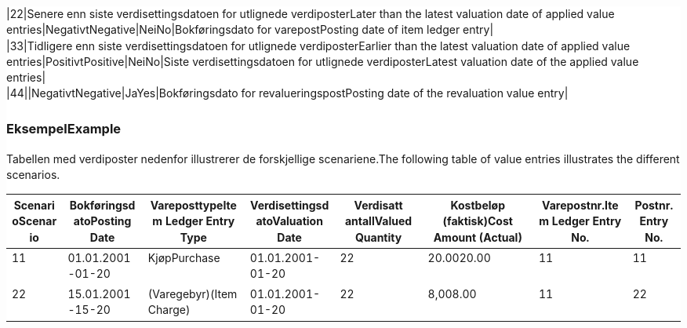 |<span data-ttu-id="9d9fe-353">2</span><span class="sxs-lookup"><span data-stu-id="9d9fe-353">2</span></span>|<span data-ttu-id="9d9fe-354">Senere enn siste verdisettingsdatoen for utlignede verdiposter</span><span class="sxs-lookup"><span data-stu-id="9d9fe-354">Later than the latest valuation date of applied value entries</span></span>|<span data-ttu-id="9d9fe-355">Negativt</span><span class="sxs-lookup"><span data-stu-id="9d9fe-355">Negative</span></span>|<span data-ttu-id="9d9fe-356">Nei</span><span class="sxs-lookup"><span data-stu-id="9d9fe-356">No</span></span>|<span data-ttu-id="9d9fe-357">Bokføringsdato for varepost</span><span class="sxs-lookup"><span data-stu-id="9d9fe-357">Posting date of item ledger entry</span></span>|  
|<span data-ttu-id="9d9fe-358">3</span><span class="sxs-lookup"><span data-stu-id="9d9fe-358">3</span></span>|<span data-ttu-id="9d9fe-359">Tidligere enn siste verdisettingsdatoen for utlignede verdiposter</span><span class="sxs-lookup"><span data-stu-id="9d9fe-359">Earlier than the latest valuation date of applied value entries</span></span>|<span data-ttu-id="9d9fe-360">Positivt</span><span class="sxs-lookup"><span data-stu-id="9d9fe-360">Positive</span></span>|<span data-ttu-id="9d9fe-361">Nei</span><span class="sxs-lookup"><span data-stu-id="9d9fe-361">No</span></span>|<span data-ttu-id="9d9fe-362">Siste verdisettingsdatoen for utlignede verdiposter</span><span class="sxs-lookup"><span data-stu-id="9d9fe-362">Latest valuation date of the applied value entries</span></span>|  
|<span data-ttu-id="9d9fe-363">4</span><span class="sxs-lookup"><span data-stu-id="9d9fe-363">4</span></span>||<span data-ttu-id="9d9fe-364">Negativt</span><span class="sxs-lookup"><span data-stu-id="9d9fe-364">Negative</span></span>|<span data-ttu-id="9d9fe-365">Ja</span><span class="sxs-lookup"><span data-stu-id="9d9fe-365">Yes</span></span>|<span data-ttu-id="9d9fe-366">Bokføringsdato for revalueringspost</span><span class="sxs-lookup"><span data-stu-id="9d9fe-366">Posting date of the revaluation value entry</span></span>|  

### <a name="example"></a><span data-ttu-id="9d9fe-367">Eksempel</span><span class="sxs-lookup"><span data-stu-id="9d9fe-367">Example</span></span>  
 <span data-ttu-id="9d9fe-368">Tabellen med verdiposter nedenfor illustrerer de forskjellige scenariene.</span><span class="sxs-lookup"><span data-stu-id="9d9fe-368">The following table of value entries illustrates the different scenarios.</span></span>  

|<span data-ttu-id="9d9fe-369">Scenario</span><span class="sxs-lookup"><span data-stu-id="9d9fe-369">Scenario</span></span>|<span data-ttu-id="9d9fe-370">Bokføringsdato</span><span class="sxs-lookup"><span data-stu-id="9d9fe-370">Posting Date</span></span>|<span data-ttu-id="9d9fe-371">Vareposttype</span><span class="sxs-lookup"><span data-stu-id="9d9fe-371">Item Ledger Entry Type</span></span>|<span data-ttu-id="9d9fe-372">Verdisettingsdato</span><span class="sxs-lookup"><span data-stu-id="9d9fe-372">Valuation Date</span></span>|<span data-ttu-id="9d9fe-373">Verdisatt antall</span><span class="sxs-lookup"><span data-stu-id="9d9fe-373">Valued Quantity</span></span>|<span data-ttu-id="9d9fe-374">Kostbeløp (faktisk)</span><span class="sxs-lookup"><span data-stu-id="9d9fe-374">Cost Amount (Actual)</span></span>|<span data-ttu-id="9d9fe-375">Varepostnr.</span><span class="sxs-lookup"><span data-stu-id="9d9fe-375">Item Ledger Entry No.</span></span>|<span data-ttu-id="9d9fe-376">Postnr.</span><span class="sxs-lookup"><span data-stu-id="9d9fe-376">Entry No.</span></span>|  
|--------------|-------------------------------------|-----------------------------------------------|-----------------------------------------|-----------------------------------------|------------------------------------------------|-----------------------------------------------|----------------------------------|  
|<span data-ttu-id="9d9fe-377">1</span><span class="sxs-lookup"><span data-stu-id="9d9fe-377">1</span></span>|<span data-ttu-id="9d9fe-378">01.01.20</span><span class="sxs-lookup"><span data-stu-id="9d9fe-378">01-01-20</span></span>|<span data-ttu-id="9d9fe-379">Kjøp</span><span class="sxs-lookup"><span data-stu-id="9d9fe-379">Purchase</span></span>|<span data-ttu-id="9d9fe-380">01.01.20</span><span class="sxs-lookup"><span data-stu-id="9d9fe-380">01-01-20</span></span>|<span data-ttu-id="9d9fe-381">2</span><span class="sxs-lookup"><span data-stu-id="9d9fe-381">2</span></span>|<span data-ttu-id="9d9fe-382">20.00</span><span class="sxs-lookup"><span data-stu-id="9d9fe-382">20.00</span></span>|<span data-ttu-id="9d9fe-383">1</span><span class="sxs-lookup"><span data-stu-id="9d9fe-383">1</span></span>|<span data-ttu-id="9d9fe-384">1</span><span class="sxs-lookup"><span data-stu-id="9d9fe-384">1</span></span>|  
|<span data-ttu-id="9d9fe-385">2</span><span class="sxs-lookup"><span data-stu-id="9d9fe-385">2</span></span>|<span data-ttu-id="9d9fe-386">15.01.20</span><span class="sxs-lookup"><span data-stu-id="9d9fe-386">01-15-20</span></span>|<span data-ttu-id="9d9fe-387">(Varegebyr)</span><span class="sxs-lookup"><span data-stu-id="9d9fe-387">(Item Charge)</span></span>|<span data-ttu-id="9d9fe-388">01.01.20</span><span class="sxs-lookup"><span data-stu-id="9d9fe-388">01-01-20</span></span>|<span data-ttu-id="9d9fe-389">2</span><span class="sxs-lookup"><span data-stu-id="9d9fe-389">2</span></span>|<span data-ttu-id="9d9fe-390">8,00</span><span class="sxs-lookup"><span data-stu-id="9d9fe-390">8.00</span></span>|<span data-ttu-id="9d9fe-391">1</span><span class="sxs-lookup"><span data-stu-id="9d9fe-391">1</span></span>|<span data-ttu-id="9d9fe-392">2</span><span class="sxs-lookup"><span data-stu-id="9d9fe-392">2</span></span>|  